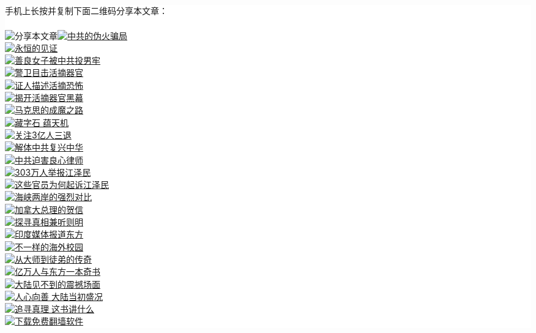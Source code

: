 ####
手机上长按并复制下面二维码分享本文章：<br><br><img src="http://d1p1.ip.zn2.us/v.php?action=qrcode&url=/gb/13/3/29/n3834058.md%231" title="分享本文章"></td><td VALIGN=TOP><a href="/gb/16/1/21/n4622075.md?dfh#1" target="_blank"><img src="https://raw.githubusercontent.com/upuqsh2796/djy/master/gb/300/wei-f1.jpg" title="中共的伪火骗局"  alt="中共的伪火骗局"></a><br><a href="https://github.com/upuqsh2796/www/blob/master/README.md?dfh#9" target="_blank"><img src="https://raw.githubusercontent.com/upuqsh2796/djy/master/gb/300/yong-h.jpg" title="永恒的见证"  alt="永恒的见证"></a><br><a href="/gb/13/9/29/n3974789.md?dfh#1" target="_blank"><img src="https://raw.githubusercontent.com/upuqsh2796/djy/master/gb/300/shang-lnz.jpg" title="善良女子被中共投男牢"  alt="善良女子被中共投男牢"></a><br><a href="/gb/16/3/16/n4663449.md?dfh#1" target="_blank"><img src="https://raw.githubusercontent.com/upuqsh2796/djy/master/gb/300/huo-z3.jpg" title="警卫目击活摘器官"  alt="警卫目击活摘器官"></a><br><a href="/gb/16/8/7/n8177641.md?dfh#1" target="_blank"><img src="https://raw.githubusercontent.com/upuqsh2796/djy/master/gb/300/huo-z4.jpg" title="证人描述活摘恐怖"  alt="证人描述活摘恐怖"></a><br><a href="/gb/10/4/19/n2881569.md?dfh#1" target="_blank"><img src="https://raw.githubusercontent.com/upuqsh2796/djy/master/gb/300/huo-z1.jpg" title="揭开活摘器官黑幕"  alt="揭开活摘器官黑幕"></a><br><a href="/gb/10/11/7/n3077476.md?dfh#1" target="_blank"><img src="https://raw.githubusercontent.com/upuqsh2796/djy/master/gb/300/ma-ks.jpg" title="马克思的成魔之路"  alt="马克思的成魔之路"></a><br><a href="/gb/14/6/9/n4173977.md?dfh#1" target="_blank"><img src="https://raw.githubusercontent.com/upuqsh2796/djy/master/gb/300/chang-zs.jpg" title="藏字石 蕴天机"  alt="藏字石 蕴天机"></a><br><a href="/gb/18/5/10/n10381511.md?dfh#1" target="_blank"><img src="https://raw.githubusercontent.com/upuqsh2796/djy/master/gb/300/st1.jpg" title="关注3亿人三退"  alt="关注3亿人三退"></a><br><a href="/gb/18/3/21/n10237682.md?dfh#1" target="_blank"><img src="https://raw.githubusercontent.com/upuqsh2796/djy/master/gb/300/jie-t.jpg" title="解体中共复兴中华"  alt="解体中共复兴中华"></a><br><a href="/gb/9/2/9/n2422991.md?dfh#1" target="_blank"><img src="https://raw.githubusercontent.com/upuqsh2796/djy/master/gb/300/gao-zs.jpg" title="中共迫害良心律师"  alt="中共迫害良心律师"></a><br><a href="/gb/18/12/9/n10900044.md?dfh#1" target="_blank"><img src="https://raw.githubusercontent.com/upuqsh2796/djy/master/gb/300/sj1.jpg" title="303万人举报江泽民"  alt="303万人举报江泽民"></a><br><a href="/gb/18/8/28/n10672014.md?dfh#1" target="_blank"><img src="https://raw.githubusercontent.com/upuqsh2796/djy/master/gb/300/sj2.jpg" title="这些官员为何起诉江泽民"  alt="这些官员为何起诉江泽民"></a><br><a href="/gb/8/12/18/n2367165.md?dfh#1" target="_blank"><img src="https://raw.githubusercontent.com/upuqsh2796/djy/master/gb/300/liangan.jpg" title="海峡两岸的强烈对比"  alt="海峡两岸的强烈对比"></a><br><a href="/gb/15/12/10/n4593139.md?dfh#1" target="_blank"><img src="https://raw.githubusercontent.com/upuqsh2796/djy/master/gb/300/jia-ndzl.jpg" title="加拿大总理的贺信"  alt="加拿大总理的贺信"></a><br><a href="/gb/11/6/17/n3289382.md?dfh#1" target="_blank"><img src="https://raw.githubusercontent.com/upuqsh2796/djy/master/gb/300/xiao-wd.jpg" title="探寻真相兼听则明"  alt="探寻真相兼听则明"></a><br><a href="/gb/18/10/27/n10812623.md?dfh#1" target="_blank"><img src="https://raw.githubusercontent.com/upuqsh2796/djy/master/gb/300/yindu.jpg" title="印度媒体报道东方"  alt="印度媒体报道东方"></a><br><a href="/gb/18/6/9/n10469652.md?dfh#1" target="_blank"><img src="https://raw.githubusercontent.com/upuqsh2796/djy/master/gb/300/xie-j.jpg" title="不一样的海外校园"  alt="不一样的海外校园"></a><br><a href="/gb/7/4/5/n1669415.md?dfh#1" target="_blank"><img src="https://raw.githubusercontent.com/upuqsh2796/djy/master/gb/300/li-up.jpg" title="从大师到徒弟的传奇"  alt="从大师到徒弟的传奇"></a><br>
<a href="/gb/17/5/26/n9191512.md?dfh#1" target="_blank"><img src="https://raw.githubusercontent.com/upuqsh2796/djy/master/gb/300/zfl2.jpg" title="亿万人与东方一本奇书"  alt="亿万人与东方一本奇书"></a><br><a href="/gb/13/11/27/n4020290.md?dfh#1" target="_blank"><img src="https://raw.githubusercontent.com/upuqsh2796/djy/master/gb/300/zhen-h.jpg" title="大陆见不到的震撼场面"  alt="大陆见不到的震撼场面"></a><br><a href="/gb/15/7/17/n4482910.md?dfh#1" target="_blank"><img src="https://raw.githubusercontent.com/upuqsh2796/djy/master/gb/300/dalu-sk.jpg" title="人心向善 大陆当初盛况"  alt="人心向善 大陆当初盛况"></a><br><a href="/gb/19/1/5/n10955468.md?dfh#1" target="_blank"><img src="https://raw.githubusercontent.com/upuqsh2796/djy/master/gb/300/zfl1.jpg" title="追寻真理 这书讲什么"  alt="追寻真理 这书讲什么"></a><br><a href="https://github.com/bannedbook/fanqiang/wiki" target="_blank"><img src="https://raw.githubusercontent.com/upuqsh2796/djy/master/gb/300/fq1.jpg" title="下载免费翻墙软件"  alt="下载免费翻墙软件"></a><br></td></tr></table>